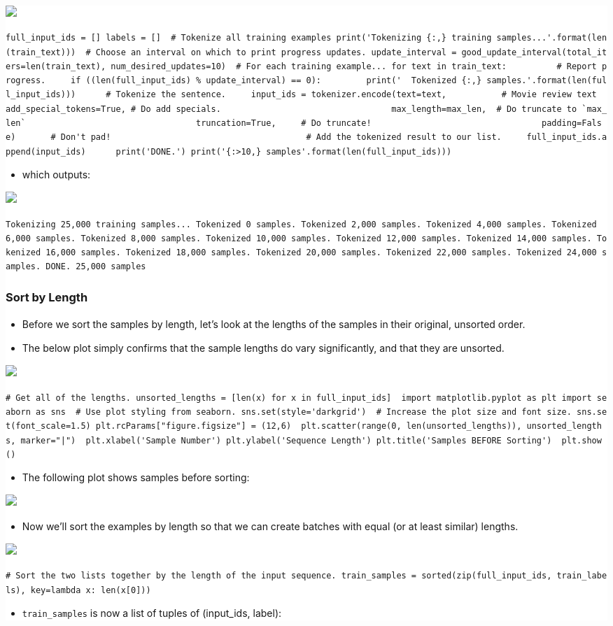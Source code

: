 
![](https://aman.ai/images/copy.png)

``full_input_ids = [] labels = []  # Tokenize all training examples print('Tokenizing {:,} training samples...'.format(len(train_text)))  # Choose an interval on which to print progress updates. update_interval = good_update_interval(total_iters=len(train_text), num_desired_updates=10)  # For each training example... for text in train_text:          # Report progress.     if ((len(full_input_ids) % update_interval) == 0):         print('  Tokenized {:,} samples.'.format(len(full_input_ids)))      # Tokenize the sentence.     input_ids = tokenizer.encode(text=text,           # Movie review text                                  add_special_tokens=True, # Do add specials.                                  max_length=max_len,  # Do truncate to `max_len`                                  truncation=True,     # Do truncate!                                  padding=False)       # Don't pad!                                       # Add the tokenized result to our list.     full_input_ids.append(input_ids)      print('DONE.') print('{:>10,} samples'.format(len(full_input_ids)))``

- which outputs:

![](https://aman.ai/images/copy.png)

`Tokenizing 25,000 training samples... Tokenized 0 samples. Tokenized 2,000 samples. Tokenized 4,000 samples. Tokenized 6,000 samples. Tokenized 8,000 samples. Tokenized 10,000 samples. Tokenized 12,000 samples. Tokenized 14,000 samples. Tokenized 16,000 samples. Tokenized 18,000 samples. Tokenized 20,000 samples. Tokenized 22,000 samples. Tokenized 24,000 samples. DONE. 25,000 samples`

### Sort by Length

- Before we sort the samples by length, let’s look at the lengths of the samples in their original, unsorted order.
    
- The below plot simply confirms that the sample lengths do vary significantly, and that they are unsorted.
    

![](https://aman.ai/images/copy.png)

`# Get all of the lengths. unsorted_lengths = [len(x) for x in full_input_ids]  import matplotlib.pyplot as plt import seaborn as sns  # Use plot styling from seaborn. sns.set(style='darkgrid')  # Increase the plot size and font size. sns.set(font_scale=1.5) plt.rcParams["figure.figsize"] = (12,6)  plt.scatter(range(0, len(unsorted_lengths)), unsorted_lengths, marker="|")  plt.xlabel('Sample Number') plt.ylabel('Sequence Length') plt.title('Samples BEFORE Sorting')  plt.show()`

- The following plot shows samples before sorting:

![](https://aman.ai/primers/ai/assets/fine-tune-and-eval-BERT/samples_before_sorting.png)

- Now we’ll sort the examples by length so that we can create batches with equal (or at least similar) lengths.

![](https://aman.ai/images/copy.png)

`# Sort the two lists together by the length of the input sequence. train_samples = sorted(zip(full_input_ids, train_labels), key=lambda x: len(x[0]))`

- `train_samples` is now a list of tuples of (input_ids, label):
